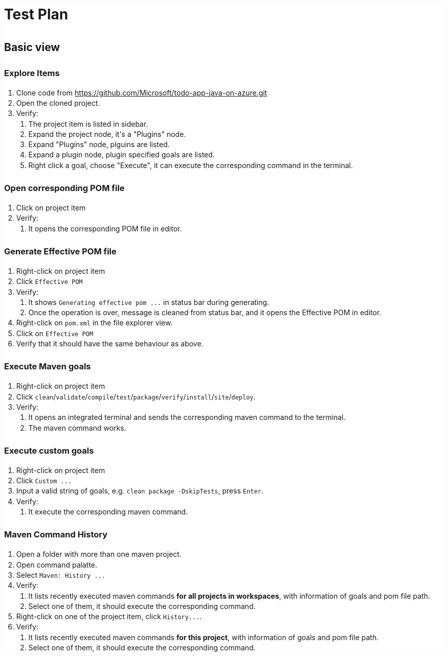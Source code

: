 # Test Plan

## Basic view

### Explore Items

1. Clone code from https://github.com/Microsoft/todo-app-java-on-azure.git
2. Open the cloned project.
3. Verify: 
    1. The project item is listed in sidebar.
    2. Expand the project node, it's a "Plugins" node.
    3. Expand "Plugins" node, plguins are listed.
    4. Expand a plugin node, plugin specified goals are listed.
    5. Right click a goal, choose "Execute", it can execute the corresponding command in the terminal.

### Open corresponding POM file

1. Click on project item
2. Verify: 
    1. It opens the corresponding POM file in editor.

### Generate Effective POM file

1. Right-click on project item
1. Click `Effective POM`
1. Verify: 
    1. It shows `Generating effective pom ...` in status bar during generating.
    1. Once the operation is over, message is cleaned from status bar, and it opens the Effective POM in editor.
1. Right-click on `pom.xml` in the file explorer view.
1. Click on `Effective POM`
1. Verify that it should have the same behaviour as above.

### Execute Maven goals
1. Right-click on project item
3. Click `clean`/`validate`/`compile`/`test`/`package`/`verify`/`install`/`site`/`deploy`.
4. Verify:
    1. It opens an integrated terminal and sends the corresponding maven command to the terminal.
    2. The maven command works.

### Execute custom goals
1. Right-click on project item
1. Click `Custom ... `
1. Input a valid string of goals, e.g. `clean package -DskipTests`, press `Enter`.
1. Verify: 
    1. It execute the corresponding maven command.

### Maven Command History
1. Open a folder with more than one maven project.
2. Open command palatte.
3. Select `Maven: History ...`
4. Verify:
    1. It lists recently executed maven commands **for all projects in workspaces**, with information of goals and pom file path.
    2. Select one of them, it should execute the corresponding command.
5. Right-click on one of the project item, click `History...`.
6. Verify:
    1. It lists recently executed maven commands **for this project**, with information of goals and pom file path.
    2. Select one of them, it should execute the corresponding command.
